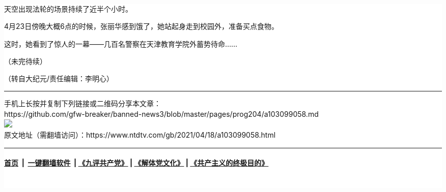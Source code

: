  <p>
  天空出现法轮的场景持续了近半个小时。
 </p>
 <p>
  4月23日傍晚大概6点的时候，张丽华感到饿了，她站起身走到校园外，准备买点食物。
 </p>
 <p>
  这时，她看到了惊人的一幕——几百名警察在天津教育学院外蓄势待命……
 </p>
 <p>
  （未完待续）
 </p>
 <p>
  （转自大纪元/责任编辑：李明心）
 </p>
 <div class="single_ad">
 </div>
</div>
</div>
<hr/>
手机上长按并复制下列链接或二维码分享本文章：<br/>
https://github.com/gfw-breaker/banned-news3/blob/master/pages/prog204/a103099058.md <br/>
<a href='https://github.com/gfw-breaker/banned-news3/blob/master/pages/prog204/a103099058.md'><img src='https://github.com/gfw-breaker/banned-news3/blob/master/pages/prog204/a103099058.md.png'/></a> <br/>
原文地址（需翻墙访问）：https://www.ntdtv.com/gb/2021/04/18/a103099058.html


------------------------
#### [首页](https://github.com/gfw-breaker/banned-news3/blob/master/README.md) &nbsp;|&nbsp; [一键翻墙软件](https://github.com/gfw-breaker/nogfw/blob/master/README.md) &nbsp;| [《九评共产党》](https://github.com/gfw-breaker/9ping.md/blob/master/README.md#九评之一评共产党是什么) | [《解体党文化》](https://github.com/gfw-breaker/jtdwh.md/blob/master/README.md) | [《共产主义的终极目的》](https://github.com/gfw-breaker/gczydzjmd.md/blob/master/README.md)


<img src='http://gfw-breaker.win/banned-news3/pages/prog204/a103099058.md' width='0px' height='0px'/>